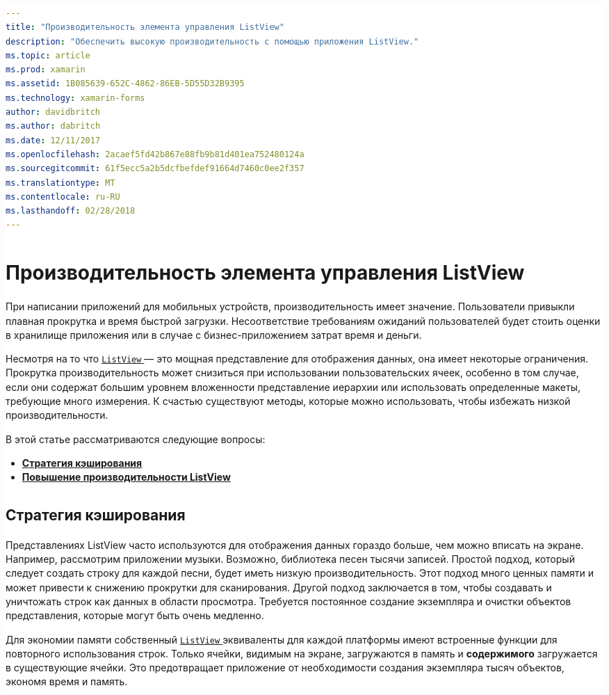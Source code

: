 ```yaml
---
title: "Производительность элемента управления ListView"
description: "Обеспечить высокую производительность с помощью приложения ListView."
ms.topic: article
ms.prod: xamarin
ms.assetid: 1B085639-652C-4862-86EB-5D55D32B9395
ms.technology: xamarin-forms
author: davidbritch
ms.author: dabritch
ms.date: 12/11/2017
ms.openlocfilehash: 2acaef5fd42b867e88fb9b81d401ea752480124a
ms.sourcegitcommit: 61f5ecc5a2b5dcfbefdef91664d7460c0ee2f357
ms.translationtype: MT
ms.contentlocale: ru-RU
ms.lasthandoff: 02/28/2018
---
```

# <a name="listview-performance"></a>Производительность элемента управления ListView

При написании приложений для мобильных устройств, производительность имеет значение. Пользователи привыкли плавная прокрутка и время быстрой загрузки. Несоответствие требованиям ожиданий пользователей будет стоить оценки в хранилище приложения или в случае с бизнес-приложением затрат время и деньги.

Несмотря на то что [ `ListView` ](https://developer.xamarin.com/api/type/Xamarin.Forms.ListView/) — это мощная представление для отображения данных, она имеет некоторые ограничения. Прокрутка производительность может снизиться при использовании пользовательских ячеек, особенно в том случае, если они содержат большим уровнем вложенности представление иерархии или использовать определенные макеты, требующие много измерения. К счастью существуют методы, которые можно использовать, чтобы избежать низкой производительности.

В этой статье рассматриваются следующие вопросы:

- **[Стратегия кэширования](#cachingstrategy)**
- **[Повышение производительности ListView](#improving-performance)**

<a name="cachingstrategy" />

## <a name="caching-strategy"></a>Стратегия кэширования

Представлениях ListView часто используются для отображения данных гораздо больше, чем можно вписать на экране. Например, рассмотрим приложении музыки. Возможно, библиотека песен тысячи записей. Простой подход, который следует создать строку для каждой песни, будет иметь низкую производительность. Этот подход много ценных памяти и может привести к снижению прокрутки для сканирования. Другой подход заключается в том, чтобы создавать и уничтожать строк как данных в области просмотра. Требуется постоянное создание экземпляра и очистки объектов представления, которые могут быть очень медленно.

Для экономии памяти собственный [ `ListView` ](https://developer.xamarin.com/api/type/Xamarin.Forms.ListView/) эквиваленты для каждой платформы имеют встроенные функции для повторного использования строк. Только ячейки, видимым на экране, загружаются в память и **содержимого** загружается в существующие ячейки. Это предотвращает приложение от необходимости создания экземпляра тысяч объектов, экономя время и память.
